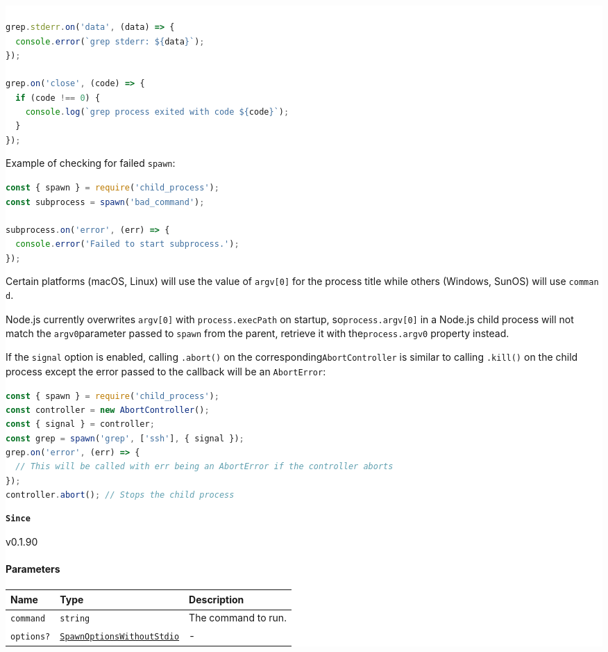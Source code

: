 ```js

grep.stderr.on('data', (data) => {
  console.error(`grep stderr: ${data}`);
});

grep.on('close', (code) => {
  if (code !== 0) {
    console.log(`grep process exited with code ${code}`);
  }
});
```

Example of checking for failed `spawn`:

```js
const { spawn } = require('child_process');
const subprocess = spawn('bad_command');

subprocess.on('error', (err) => {
  console.error('Failed to start subprocess.');
});
```

Certain platforms (macOS, Linux) will use the value of `argv[0]` for the process
title while others (Windows, SunOS) will use `command`.

Node.js currently overwrites `argv[0]` with `process.execPath` on startup, so`process.argv[0]` in a Node.js child process will not match the `argv0`parameter passed to `spawn` from the parent,
retrieve it with the`process.argv0` property instead.

If the `signal` option is enabled, calling `.abort()` on the corresponding`AbortController` is similar to calling `.kill()` on the child process except
the error passed to the callback will be an `AbortError`:

```js
const { spawn } = require('child_process');
const controller = new AbortController();
const { signal } = controller;
const grep = spawn('grep', ['ssh'], { signal });
grep.on('error', (err) => {
  // This will be called with err being an AbortError if the controller aborts
});
controller.abort(); // Stops the child process
```

**`Since`**

v0.1.90

#### Parameters

| Name | Type | Description |
| :------ | :------ | :------ |
| `command` | `string` | The command to run. |
| `options?` | [`SpawnOptionsWithoutStdio`](../interfaces/s.child.SpawnOptionsWithoutStdio.md) | - |

